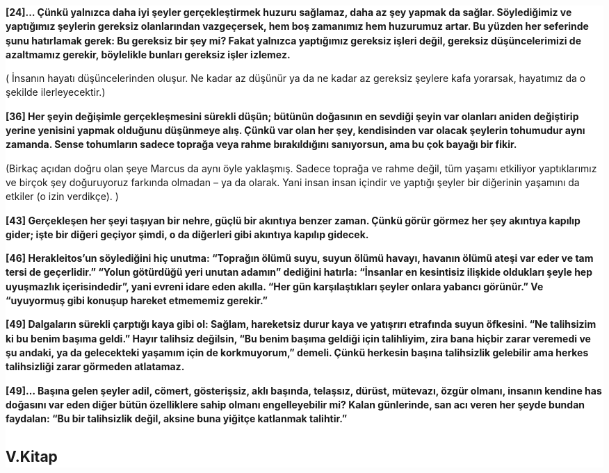 **[24]… Çünkü yalnızca daha iyi şeyler gerçekleştirmek huzuru sağlamaz, daha az şey yapmak da sağlar. Söylediğimiz ve yaptığımız şeylerin gereksiz olanlarından vazgeçersek, hem boş zamanımız hem huzurumuz artar. Bu yüzden her seferinde şunu hatırlamak gerek: Bu gereksiz bir şey mi? Fakat yalnızca yaptığımız gereksiz işleri değil, gereksiz düşüncelerimizi de azaltmamız gerekir, böylelikle bunları gereksiz işler izlemez.**

( İnsanın hayatı düşüncelerinden oluşur. Ne kadar az düşünür ya da ne kadar az gereksiz şeylere kafa yorarsak, hayatımız da o şekilde ilerleyecektir.)

**[36] Her şeyin değişimle gerçekleşmesini sürekli düşün; bütünün doğasının en sevdiği şeyin var olanları aniden değiştirip yerine yenisini yapmak olduğunu düşünmeye alış. Çünkü var olan her şey, kendisinden var olacak şeylerin tohumudur aynı zamanda. Sense tohumların sadece toprağa veya rahme bırakıldığını sanıyorsun, ama bu çok bayağı bir fikir.**

(Birkaç açıdan doğru olan şeye Marcus da aynı öyle yaklaşmış. Sadece toprağa ve rahme değil, tüm yaşamı etkiliyor yaptıklarımız ve birçok şey doğuruyoruz farkında olmadan – ya da olarak. Yani insan insan içindir ve yaptığı şeyler bir diğerinin yaşamını da etkiler (o izin verdikçe). )

**[43] Gerçekleşen her şeyi taşıyan bir nehre, güçlü bir akıntıya benzer zaman. Çünkü görür görmez her şey akıntıya kapılıp gider; işte bir diğeri geçiyor şimdi, o da diğerleri gibi akıntıya kapılıp gidecek.**

**[46] Herakleitos’un söylediğini hiç unutma: “Toprağın ölümü suyu, suyun ölümü havayı, havanın ölümü ateşi var eder ve tam tersi de geçerlidir.” “Yolun götürdüğü yeri unutan adamın” dediğini hatırla: “İnsanlar en kesintisiz ilişkide oldukları şeyle hep uyuşmazlık içerisindedir”, yani evreni idare eden akılla. “Her gün karşılaştıkları şeyler onlara yabancı görünür.” Ve “uyuyormuş gibi konuşup hareket etmememiz gerekir.”**

**[49] Dalgaların sürekli çarptığı kaya gibi ol: Sağlam, hareketsiz durur kaya ve yatışrırı etrafında suyun öfkesini. “Ne talihsizim ki bu benim başıma geldi.” Hayır talihsiz değilsin, “Bu benim başıma geldiği için talihliyim, zira bana hiçbir zarar veremedi ve şu andaki, ya da gelecekteki yaşamım için de korkmuyorum,” demeli. Çünkü herkesin başına talihsizlik gelebilir ama herkes talihsizliği zarar görmeden atlatamaz.**

**[49]… Başına gelen şeyler adil, cömert, gösterişsiz, aklı başında, telaşsız, dürüst, mütevazı, özgür olmanı, insanın kendine has doğasını var eden diğer bütün özelliklere sahip olmanı engelleyebilir mi? Kalan günlerinde, san acı veren her şeyde bundan faydalan: “Bu bir talihsizlik değil, aksine buna yiğitçe katlanmak talihtir.”**

## V.Kitap






